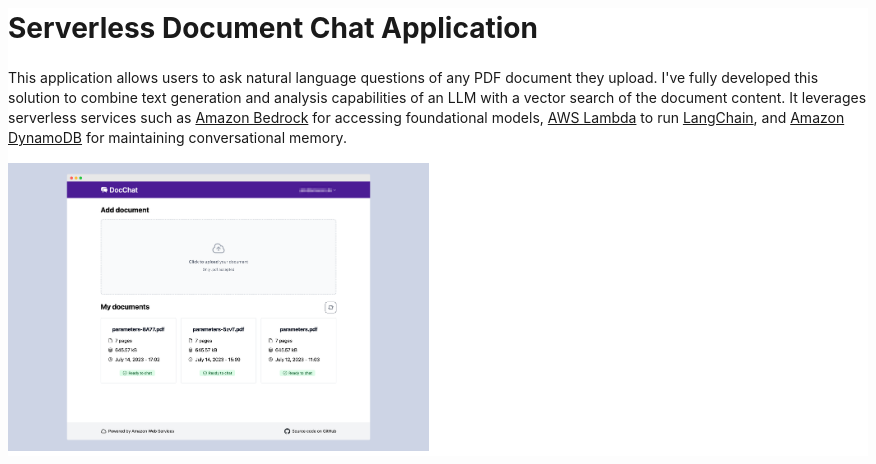 
# Serverless Document Chat Application

This application allows users to ask natural language questions of any PDF document they upload. I've fully developed this solution to combine text generation and analysis capabilities of an LLM with a vector search of the document content. It leverages serverless services such as [Amazon Bedrock](https://aws.amazon.com/bedrock/) for accessing foundational models, [AWS Lambda](https://aws.amazon.com/lambda/) to run [LangChain](https://github.com/hwchase17/langchain), and [Amazon DynamoDB](https://aws.amazon.com/dynamodb/) for maintaining conversational memory.

<p float="left">
  <img src="preview-1.png" width="49%" />